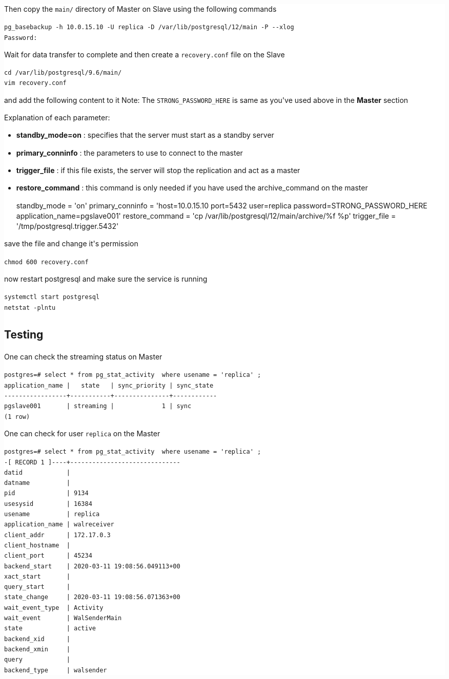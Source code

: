 Then copy the `main/` directory of Master on Slave using the following commands

    pg_basebackup -h 10.0.15.10 -U replica -D /var/lib/postgresql/12/main -P --xlog
    Password:

Wait for data transfer to complete and then create a `recovery.conf` file on the Slave

    cd /var/lib/postgresql/9.6/main/
    vim recovery.conf

and add the following content to it
Note: The `STRONG_PASSWORD_HERE` is same as you've used above in the **Master** section

Explanation of each parameter:

* **standby_mode=on** : specifies that the server must start as a standby server
* **primary_conninfo** : the parameters to use to connect to the master
* **trigger_file** : if this file exists, the server will stop the replication and act as a master
* **restore_command** : this command is only needed if you have used the archive_command on the master

    standby_mode = 'on'
    primary_conninfo = 'host=10.0.15.10 port=5432 user=replica password=STRONG_PASSWORD_HERE application_name=pgslave001'
    restore_command = 'cp /var/lib/postgresql/12/main/archive/%f %p'
    trigger_file = '/tmp/postgresql.trigger.5432'

save the file and change it's permission

    chmod 600 recovery.conf

now restart postgresql and make sure the service is running

    systemctl start postgresql
    netstat -plntu

## Testing
One can check the streaming status on Master

    postgres=# select * from pg_stat_activity  where usename = 'replica' ;
    application_name |   state   | sync_priority | sync_state
    -----------------+-----------+---------------+------------
    pgslave001       | streaming |             1 | sync
    (1 row)

One can check for user `replica` on the Master

    postgres=# select * from pg_stat_activity  where usename = 'replica' ;
    -[ RECORD 1 ]----+------------------------------
    datid            |
    datname          |
    pid              | 9134
    usesysid         | 16384
    usename          | replica
    application_name | walreceiver
    client_addr      | 172.17.0.3
    client_hostname  |
    client_port      | 45234
    backend_start    | 2020-03-11 19:08:56.049113+00
    xact_start       |
    query_start      |
    state_change     | 2020-03-11 19:08:56.071363+00
    wait_event_type  | Activity
    wait_event       | WalSenderMain
    state            | active
    backend_xid      |
    backend_xmin     |
    query            |
    backend_type     | walsender
